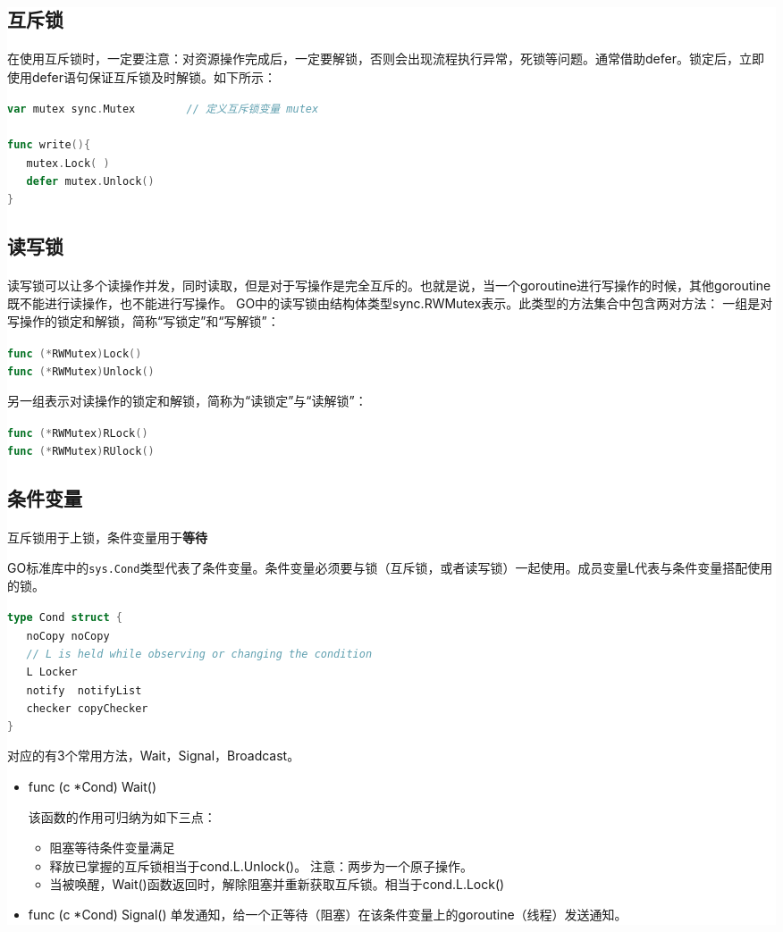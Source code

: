 ## 互斥锁

在使用互斥锁时，一定要注意：对资源操作完成后，一定要解锁，否则会出现流程执行异常，死锁等问题。通常借助defer。锁定后，立即使用defer语句保证互斥锁及时解锁。如下所示：
```go
var mutex sync.Mutex		// 定义互斥锁变量 mutex

func write(){
   mutex.Lock( )
   defer mutex.Unlock()
}
```

## 读写锁

读写锁可以让多个读操作并发，同时读取，但是对于写操作是完全互斥的。也就是说，当一个goroutine进行写操作的时候，其他goroutine既不能进行读操作，也不能进行写操作。
GO中的读写锁由结构体类型sync.RWMutex表示。此类型的方法集合中包含两对方法：
一组是对写操作的锁定和解锁，简称“写锁定”和“写解锁”：
```go
func (*RWMutex)Lock()
func (*RWMutex)Unlock()
```
另一组表示对读操作的锁定和解锁，简称为“读锁定”与“读解锁”：
```go
func (*RWMutex)RLock()
func (*RWMutex)RUlock()
```


## 条件变量

互斥锁用于上锁，条件变量用于**等待**

GO标准库中的`sys.Cond`类型代表了条件变量。条件变量必须要与锁（互斥锁，或者读写锁）一起使用。成员变量L代表与条件变量搭配使用的锁。

```go
type Cond struct {
   noCopy noCopy
   // L is held while observing or changing the condition
   L Locker
   notify  notifyList
   checker copyChecker
}
```

对应的有3个常用方法，Wait，Signal，Broadcast。


- func (c *Cond) Wait() 

    该函数的作用可归纳为如下三点：
    - 阻塞等待条件变量满足	
    - 释放已掌握的互斥锁相当于cond.L.Unlock()。 注意：两步为一个原子操作。
    - 当被唤醒，Wait()函数返回时，解除阻塞并重新获取互斥锁。相当于cond.L.Lock()

- func (c *Cond) Signal()
	单发通知，给一个正等待（阻塞）在该条件变量上的goroutine（线程）发送通知。
